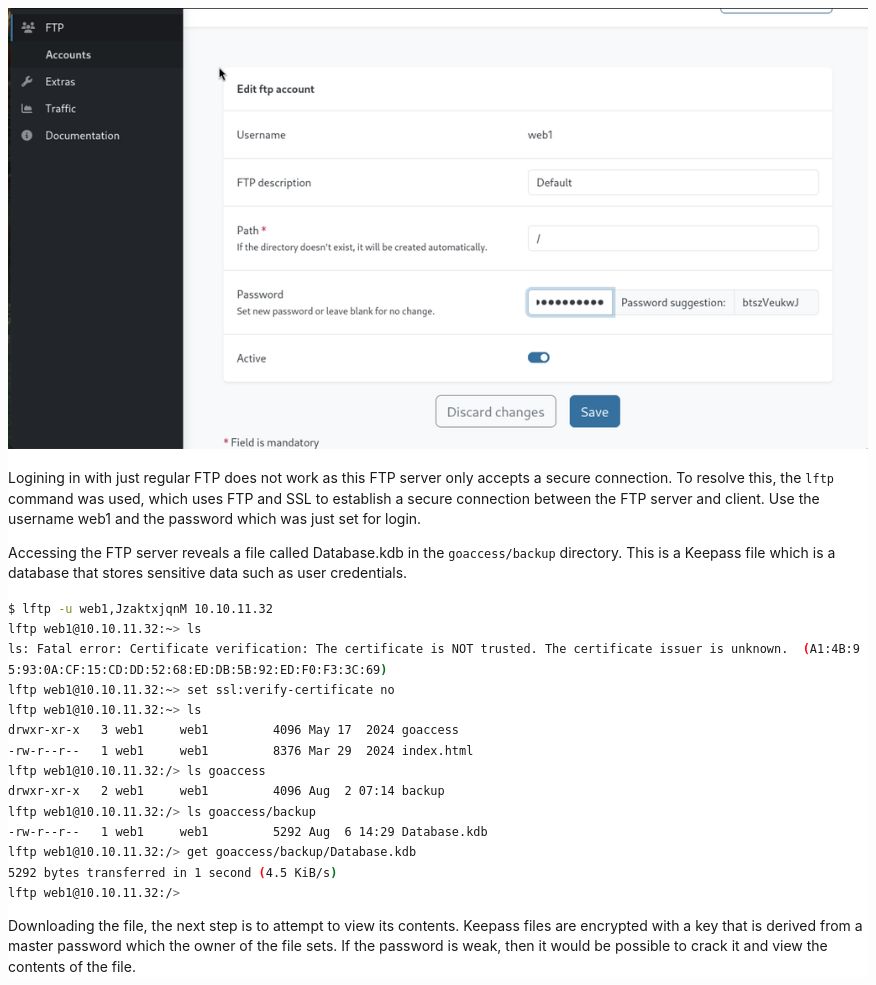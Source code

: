![Froxlor change FTP password](images/image5.png)


Logining in with just regular FTP does not work as this FTP server only accepts a secure connection. To resolve this, the `lftp` command was used, which uses FTP and SSL to establish a secure connection between the FTP server and client. Use the username web1 and the password which was just set for login.


Accessing the FTP server reveals a file called Database.kdb in the `goaccess/backup` directory. This is a Keepass file which is a database that stores sensitive data such as user credentials.


```bash
$ lftp -u web1,JzaktxjqnM 10.10.11.32       
lftp web1@10.10.11.32:~> ls
ls: Fatal error: Certificate verification: The certificate is NOT trusted. The certificate issuer is unknown.  (A1:4B:95:93:0A:CF:15:CD:DD:52:68:ED:DB:5B:92:ED:F0:F3:3C:69)
lftp web1@10.10.11.32:~> set ssl:verify-certificate no
lftp web1@10.10.11.32:~> ls
drwxr-xr-x   3 web1     web1         4096 May 17  2024 goaccess
-rw-r--r--   1 web1     web1         8376 Mar 29  2024 index.html
lftp web1@10.10.11.32:/> ls goaccess
drwxr-xr-x   2 web1     web1         4096 Aug  2 07:14 backup
lftp web1@10.10.11.32:/> ls goaccess/backup
-rw-r--r--   1 web1     web1         5292 Aug  6 14:29 Database.kdb
lftp web1@10.10.11.32:/> get goaccess/backup/Database.kdb
5292 bytes transferred in 1 second (4.5 KiB/s)     
lftp web1@10.10.11.32:/> 
```


Downloading the file, the next step is to attempt to view its contents. Keepass files are encrypted with a key that is derived from a master password which the owner of the file sets. If the password is weak, then it would be possible to crack it and view the contents of the file.
